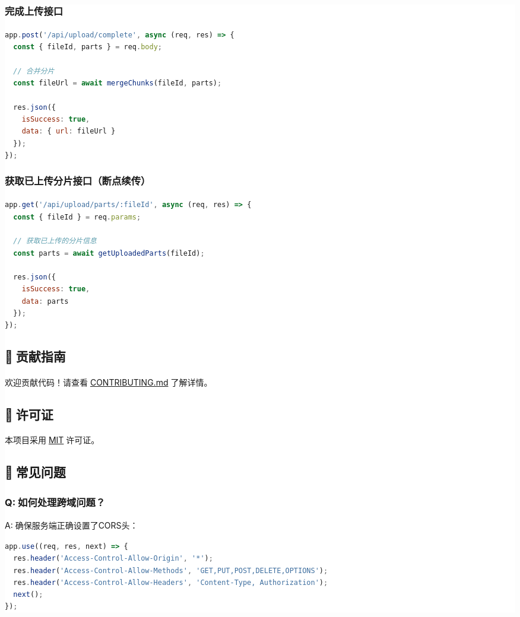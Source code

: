 ### 完成上传接口

```javascript
app.post('/api/upload/complete', async (req, res) => {
  const { fileId, parts } = req.body;
  
  // 合并分片
  const fileUrl = await mergeChunks(fileId, parts);
  
  res.json({ 
    isSuccess: true, 
    data: { url: fileUrl }
  });
});
```

### 获取已上传分片接口（断点续传）

```javascript
app.get('/api/upload/parts/:fileId', async (req, res) => {
  const { fileId } = req.params;
  
  // 获取已上传的分片信息
  const parts = await getUploadedParts(fileId);
  
  res.json({ 
    isSuccess: true, 
    data: parts
  });
});
```

## 🤝 贡献指南

欢迎贡献代码！请查看 [CONTRIBUTING.md](CONTRIBUTING.md) 了解详情。

## 📄 许可证

本项目采用 [MIT](LICENSE) 许可证。

## 🙋 常见问题

### Q: 如何处理跨域问题？

A: 确保服务端正确设置了CORS头：

```javascript
app.use((req, res, next) => {
  res.header('Access-Control-Allow-Origin', '*');
  res.header('Access-Control-Allow-Methods', 'GET,PUT,POST,DELETE,OPTIONS');
  res.header('Access-Control-Allow-Headers', 'Content-Type, Authorization');
  next();
});
```
